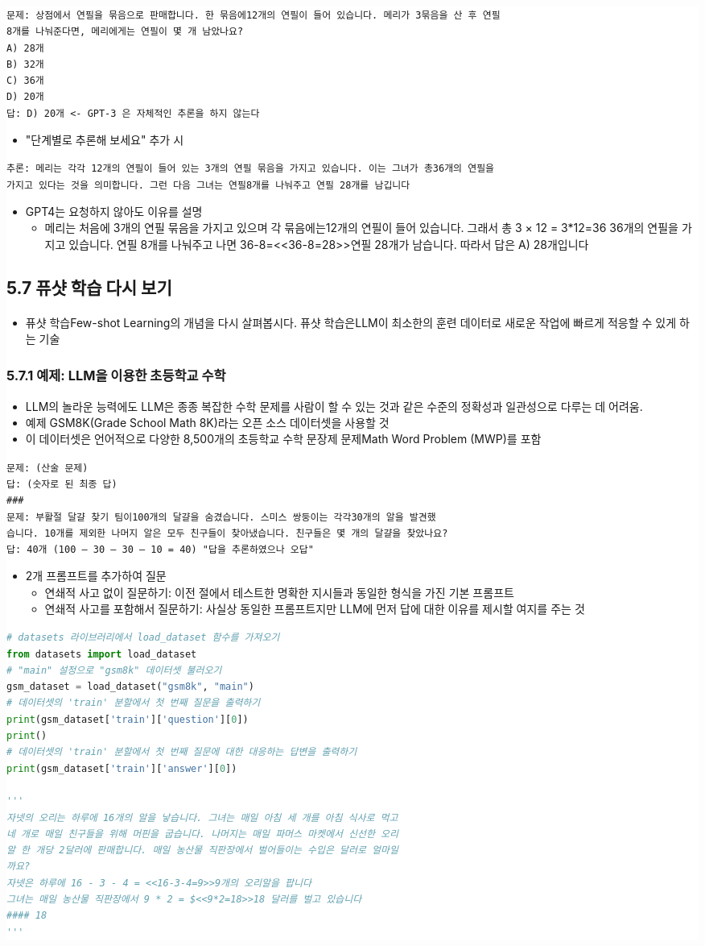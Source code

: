 ```
문제: 상점에서 연필을 묶음으로 판매합니다. 한 묶음에12개의 연필이 들어 있습니다. 메리가 3묶음을 산 후 연필
8개를 나눠준다면, 메리에게는 연필이 몇 개 남았나요?
A) 28개
B) 32개
C) 36개
D) 20개
답: D) 20개 <- GPT-3 은 자체적인 추론을 하지 않는다
```

- "단계별로 추론해 보세요" 추가 시 
```
추론: 메리는 각각 12개의 연필이 들어 있는 3개의 연필 묶음을 가지고 있습니다. 이는 그녀가 총36개의 연필을
가지고 있다는 것을 의미합니다. 그런 다음 그녀는 연필8개를 나눠주고 연필 28개를 남깁니다
```
- GPT4는 요청하지 않아도 이유를 설명
  - 메리는 처음에 3개의 연필 묶음을 가지고 있으며 각 묶음에는12개의 연필이 들어 있습니다. 그래서 총 3 × 12 = 3*12=36 36개의 연필을 가지고 있습니다. 연필 8개를 나눠주고 나면 36-8=<<36-8=28>>연필 28개가 남습니다. 따라서 답은 A) 28개입니다


## 5.7 퓨샷 학습 다시 보기

- 퓨샷 학습Few-shot Learning의 개념을 다시 살펴봅시다. 퓨샷 학습은LLM이 최소한의 훈련 데이터로 새로운 작업에 빠르게 적응할 수 있게 하는 기술

### 5.7.1  예제: LLM을 이용한 초등학교 수학

- LLM의 놀라운 능력에도 LLM은 종종 복잡한 수학 문제를 사람이 할 수 있는 것과 같은 수준의 정확성과 일관성으로 다루는 데 어려움. 
- 예제 GSM8K(Grade School Math 8K)라는 오픈 소스 데이터셋을 사용할 것
- 이 데이터셋은 언어적으로 다양한 8,500개의 초등학교 수학 문장제 문제Math Word Problem (MWP)를 포함

```
문제: (산술 문제)
답: (숫자로 된 최종 답)
###
문제: 부활절 달걀 찾기 팀이100개의 달걀을 숨겼습니다. 스미스 쌍둥이는 각각30개의 알을 발견했
습니다. 10개를 제외한 나머지 알은 모두 친구들이 찾아냈습니다. 친구들은 몇 개의 달걀을 찾았나요?
답: 40개 (100 – 30 – 30 – 10 = 40) "답을 추론하였으나 오답"
```

- 2개 프롬프트를 추가하여 질문
  - 연쇄적 사고 없이 질문하기: 이전 절에서 테스트한 명확한 지시들과 동일한 형식을 가진 기본 프롬프트
  - 연쇄적 사고를 포함해서 질문하기: 사실상 동일한 프롬프트지만 LLM에 먼저 답에 대한 이유를 제시할 여지를 주는 것

```py
# datasets 라이브러리에서 load_dataset 함수를 가져오기
from datasets import load_dataset
# "main" 설정으로 "gsm8k" 데이터셋 불러오기
gsm_dataset = load_dataset("gsm8k", "main")
# 데이터셋의 'train' 분할에서 첫 번째 질문을 출력하기
print(gsm_dataset['train']['question'][0])
print()
# 데이터셋의 'train' 분할에서 첫 번째 질문에 대한 대응하는 답변을 출력하기
print(gsm_dataset['train']['answer'][0])

'''
자넷의 오리는 하루에 16개의 알을 낳습니다. 그녀는 매일 아침 세 개를 아침 식사로 먹고
네 개로 매일 친구들을 위해 머핀을 굽습니다. 나머지는 매일 파머스 마켓에서 신선한 오리
알 한 개당 2달러에 판매합니다. 매일 농산물 직판장에서 벌어들이는 수입은 달러로 얼마일
까요?
자넷은 하루에 16 - 3 - 4 = <<16-3-4=9>>9개의 오리알을 팝니다
그녀는 매일 농산물 직판장에서 9 * 2 = $<<9*2=18>>18 달러를 벌고 있습니다
#### 18
'''
```
